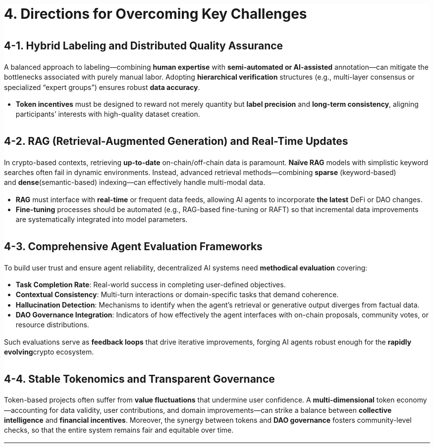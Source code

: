 
# 4. **Directions for Overcoming Key Challenges**

## 4-1. **Hybrid Labeling and Distributed Quality Assurance**

A balanced approach to labeling—combining **human expertise** with **semi-automated or AI-assisted** annotation—can mitigate the bottlenecks associated with purely manual labor. Adopting **hierarchical verification** structures (e.g., multi-layer consensus or specialized “expert groups”) ensures robust **data accuracy**.

- **Token incentives** must be designed to reward not merely quantity but **label precision** and **long-term consistency**, aligning participants’ interests with high-quality dataset creation.

## 4-2. **RAG (Retrieval-Augmented Generation) and Real-Time Updates**

In crypto-based contexts, retrieving **up-to-date** on-chain/off-chain data is paramount. **Naïve RAG** models with simplistic keyword searches often fail in dynamic environments. Instead, advanced retrieval methods—combining **sparse** (keyword-based) and **dense**(semantic-based) indexing—can effectively handle multi-modal data.

- **RAG** must interface with **real-time** or frequent data feeds, allowing AI agents to incorporate **the latest** DeFi or DAO changes.
- **Fine-tuning** processes should be automated (e.g., RAG-based fine-tuning or RAFT) so that incremental data improvements are systematically integrated into model parameters.

## 4-3. **Comprehensive Agent Evaluation Frameworks**

To build user trust and ensure agent reliability, decentralized AI systems need **methodical evaluation** covering:

- **Task Completion Rate**: Real-world success in completing user-defined objectives.
- **Contextual Consistency**: Multi-turn interactions or domain-specific tasks that demand coherence.
- **Hallucination Detection**: Mechanisms to identify when the agent’s retrieval or generative output diverges from factual data.
- **DAO Governance Integration**: Indicators of how effectively the agent interfaces with on-chain proposals, community votes, or resource distributions.

Such evaluations serve as **feedback loops** that drive iterative improvements, forging AI agents robust enough for the **rapidly evolving**crypto ecosystem.

## 4-4. **Stable Tokenomics and Transparent Governance**

Token-based projects often suffer from **value fluctuations** that undermine user confidence. A **multi-dimensional** token economy—accounting for data validity, user contributions, and domain improvements—can strike a balance between **collective intelligence** and **financial incentives**. Moreover, the synergy between tokens and **DAO governance** fosters community-level checks, so that the entire system remains fair and equitable over time.

---